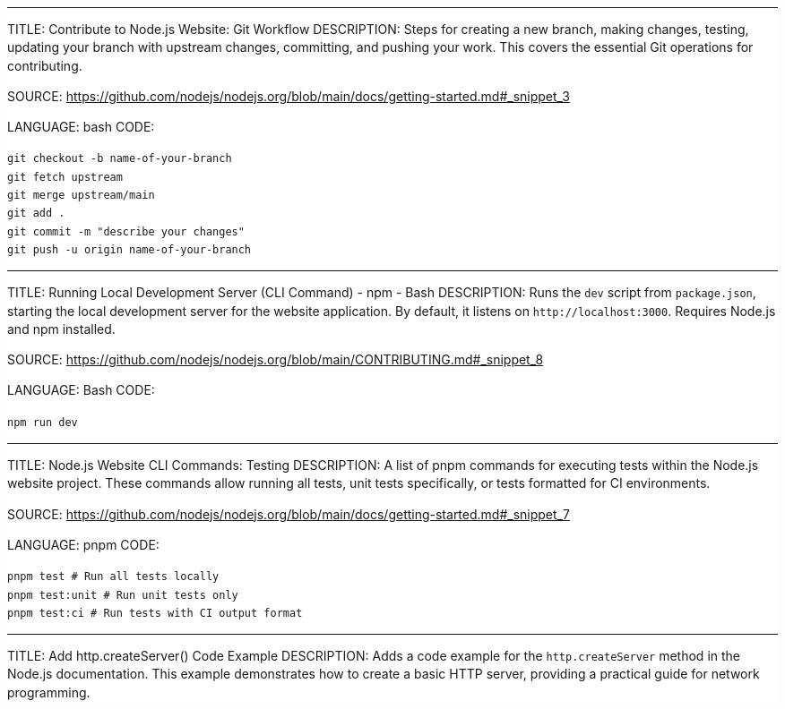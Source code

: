 ----------------------------------------

TITLE: Contribute to Node.js Website: Git Workflow
DESCRIPTION: Steps for creating a new branch, making changes, testing, updating your branch with upstream changes, committing, and pushing your work. This covers the essential Git operations for contributing.

SOURCE: https://github.com/nodejs/nodejs.org/blob/main/docs/getting-started.md#_snippet_3

LANGUAGE: bash
CODE:
```
git checkout -b name-of-your-branch
git fetch upstream
git merge upstream/main
git add .
git commit -m "describe your changes"
git push -u origin name-of-your-branch
```

----------------------------------------

TITLE: Running Local Development Server (CLI Command) - npm - Bash
DESCRIPTION: Runs the `dev` script from `package.json`, starting the local development server for the website application. By default, it listens on `http://localhost:3000`. Requires Node.js and npm installed.

SOURCE: https://github.com/nodejs/nodejs.org/blob/main/CONTRIBUTING.md#_snippet_8

LANGUAGE: Bash
CODE:
```
npm run dev
```

----------------------------------------

TITLE: Node.js Website CLI Commands: Testing
DESCRIPTION: A list of pnpm commands for executing tests within the Node.js website project. These commands allow running all tests, unit tests specifically, or tests formatted for CI environments.

SOURCE: https://github.com/nodejs/nodejs.org/blob/main/docs/getting-started.md#_snippet_7

LANGUAGE: pnpm
CODE:
```
pnpm test # Run all tests locally
pnpm test:unit # Run unit tests only
pnpm test:ci # Run tests with CI output format
```

----------------------------------------

TITLE: Add http.createServer() Code Example
DESCRIPTION: Adds a code example for the `http.createServer` method in the Node.js documentation. This example demonstrates how to create a basic HTTP server, providing a practical guide for network programming.
